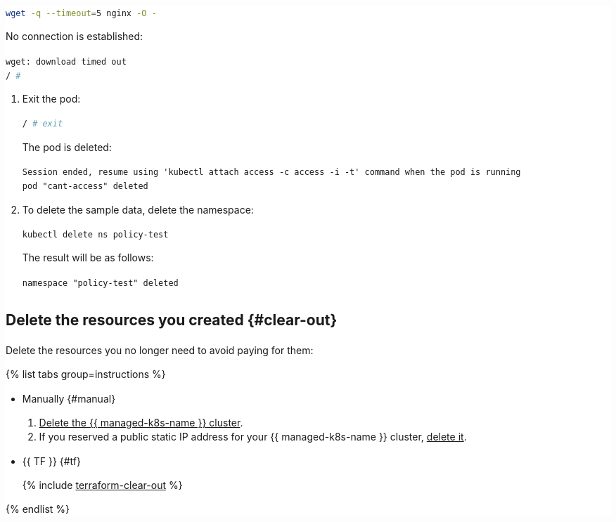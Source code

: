    ```bash
   wget -q --timeout=5 nginx -O -
   ```

   No connection is established:

   ```bash
   wget: download timed out
   / #
   ```

1. Exit the pod:

   ```bash
   / # exit
   ```

   The pod is deleted:

   ```text
   Session ended, resume using 'kubectl attach access -c access -i -t' command when the pod is running
   pod "cant-access" deleted
   ```

1. To delete the sample data, delete the namespace:

   ```bash
   kubectl delete ns policy-test
   ```

   The result will be as follows:

   ```text
   namespace "policy-test" deleted
   ```

## Delete the resources you created {#clear-out}

Delete the resources you no longer need to avoid paying for them:

{% list tabs group=instructions %}

- Manually {#manual}

  1. [Delete the {{ managed-k8s-name }} cluster](kubernetes-cluster/kubernetes-cluster-delete.md).
  1. If you reserved a public static IP address for your {{ managed-k8s-name }} cluster, [delete it](../../vpc/operations/address-delete.md).

- {{ TF }} {#tf}

  {% include [terraform-clear-out](../../_includes/mdb/terraform/clear-out.md) %}

{% endlist %}
